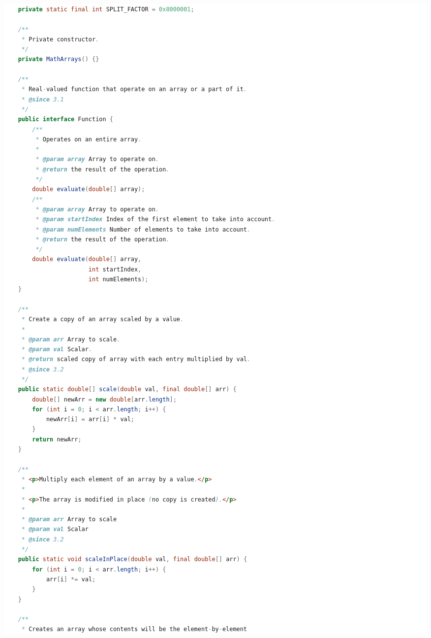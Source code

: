 ```java
    private static final int SPLIT_FACTOR = 0x8000001;

    /**
     * Private constructor.
     */
    private MathArrays() {}

    /**
     * Real-valued function that operate on an array or a part of it.
     * @since 3.1
     */
    public interface Function {
        /**
         * Operates on an entire array.
         *
         * @param array Array to operate on.
         * @return the result of the operation.
         */
        double evaluate(double[] array);
        /**
         * @param array Array to operate on.
         * @param startIndex Index of the first element to take into account.
         * @param numElements Number of elements to take into account.
         * @return the result of the operation.
         */
        double evaluate(double[] array,
                        int startIndex,
                        int numElements);
    }

    /**
     * Create a copy of an array scaled by a value.
     *
     * @param arr Array to scale.
     * @param val Scalar.
     * @return scaled copy of array with each entry multiplied by val.
     * @since 3.2
     */
    public static double[] scale(double val, final double[] arr) {
        double[] newArr = new double[arr.length];
        for (int i = 0; i < arr.length; i++) {
            newArr[i] = arr[i] * val;
        }
        return newArr;
    }

    /**
     * <p>Multiply each element of an array by a value.</p>
     *
     * <p>The array is modified in place (no copy is created).</p>
     *
     * @param arr Array to scale
     * @param val Scalar
     * @since 3.2
     */
    public static void scaleInPlace(double val, final double[] arr) {
        for (int i = 0; i < arr.length; i++) {
            arr[i] *= val;
        }
    }

    /**
     * Creates an array whose contents will be the element-by-element
```